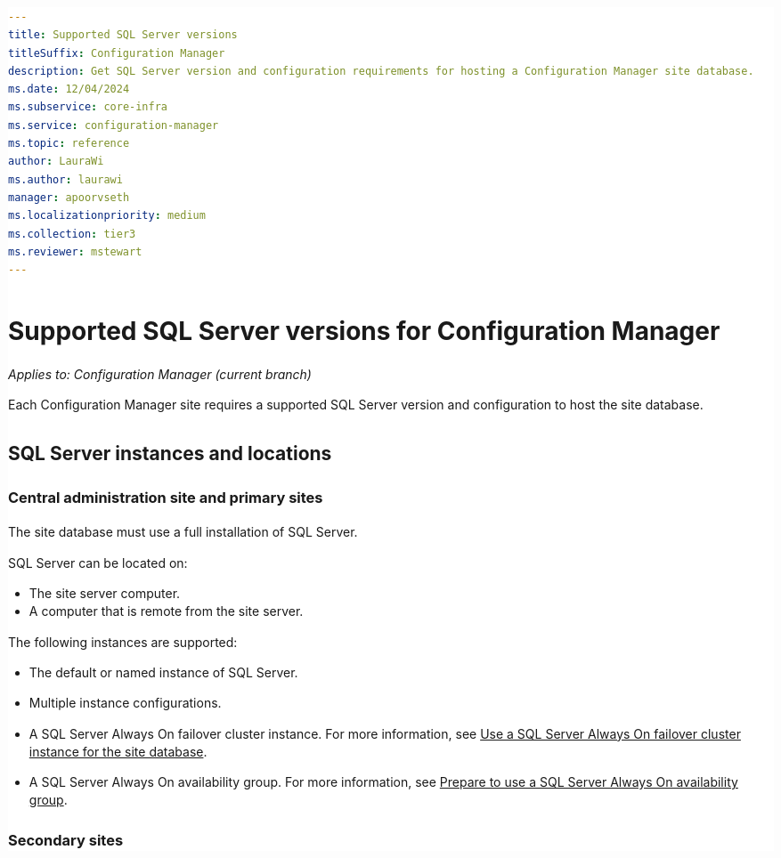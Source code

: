 ```yaml
---
title: Supported SQL Server versions
titleSuffix: Configuration Manager
description: Get SQL Server version and configuration requirements for hosting a Configuration Manager site database.
ms.date: 12/04/2024
ms.subservice: core-infra
ms.service: configuration-manager
ms.topic: reference
author: LauraWi
ms.author: laurawi
manager: apoorvseth
ms.localizationpriority: medium
ms.collection: tier3
ms.reviewer: mstewart
---
```


# Supported SQL Server versions for Configuration Manager

*Applies to: Configuration Manager (current branch)*

Each Configuration Manager site requires a supported SQL Server version and configuration to host the site database.

## <a name="bkmk_Instances"></a> SQL Server instances and locations

### Central administration site and primary sites

The site database must use a full installation of SQL Server.

SQL Server can be located on:

- The site server computer.
- A computer that is remote from the site server.

The following instances are supported:

- The default or named instance of SQL Server.

- Multiple instance configurations.

- A SQL Server Always On failover cluster instance. For more information, see [Use a SQL Server Always On failover cluster instance for the site database](../../servers/deploy/configure/use-a-sql-server-cluster-for-the-site-database.md).

- A SQL Server Always On availability group. For more information, see [Prepare to use a SQL Server Always On availability group](../../servers/deploy/configure/sql-server-alwayson-for-a-highly-available-site-database.md).

### Secondary sites
